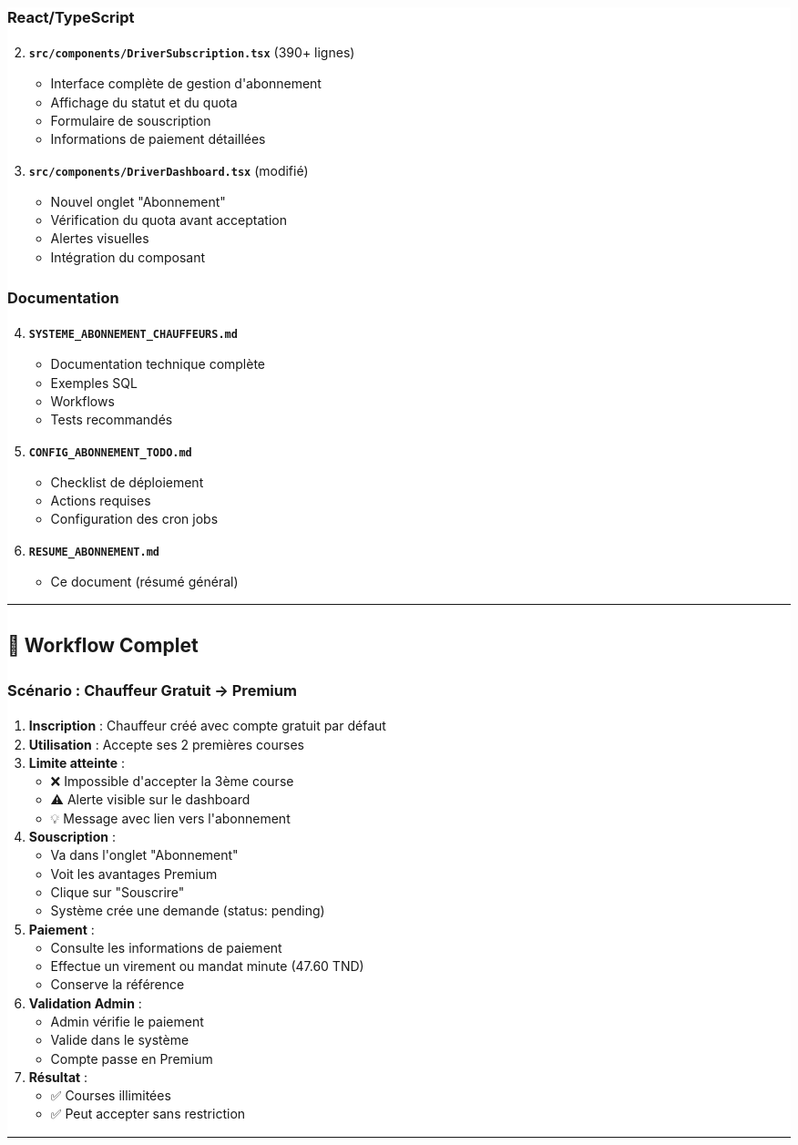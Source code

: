 ### React/TypeScript
2. **`src/components/DriverSubscription.tsx`** (390+ lignes)
   - Interface complète de gestion d'abonnement
   - Affichage du statut et du quota
   - Formulaire de souscription
   - Informations de paiement détaillées

3. **`src/components/DriverDashboard.tsx`** (modifié)
   - Nouvel onglet "Abonnement"
   - Vérification du quota avant acceptation
   - Alertes visuelles
   - Intégration du composant

### Documentation
4. **`SYSTEME_ABONNEMENT_CHAUFFEURS.md`**
   - Documentation technique complète
   - Exemples SQL
   - Workflows
   - Tests recommandés

5. **`CONFIG_ABONNEMENT_TODO.md`**
   - Checklist de déploiement
   - Actions requises
   - Configuration des cron jobs

6. **`RESUME_ABONNEMENT.md`**
   - Ce document (résumé général)

---

## 🚀 Workflow Complet

### Scénario : Chauffeur Gratuit → Premium

1. **Inscription** : Chauffeur créé avec compte gratuit par défaut
2. **Utilisation** : Accepte ses 2 premières courses
3. **Limite atteinte** : 
   - ❌ Impossible d'accepter la 3ème course
   - ⚠️ Alerte visible sur le dashboard
   - 💡 Message avec lien vers l'abonnement
4. **Souscription** :
   - Va dans l'onglet "Abonnement"
   - Voit les avantages Premium
   - Clique sur "Souscrire"
   - Système crée une demande (status: pending)
5. **Paiement** :
   - Consulte les informations de paiement
   - Effectue un virement ou mandat minute (47.60 TND)
   - Conserve la référence
6. **Validation Admin** :
   - Admin vérifie le paiement
   - Valide dans le système
   - Compte passe en Premium
7. **Résultat** :
   - ✅ Courses illimitées
   - ✅ Peut accepter sans restriction

---